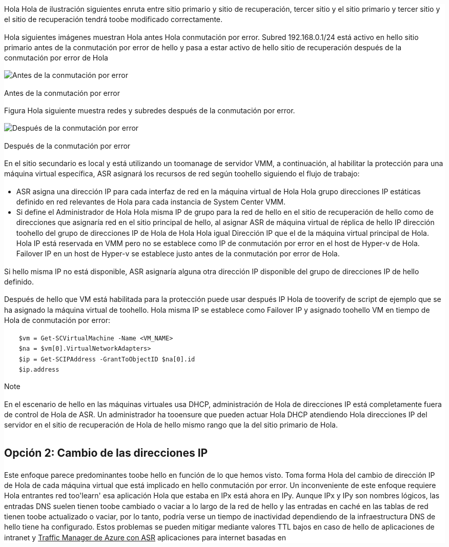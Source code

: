 Hola Hola de ilustración siguientes enruta entre sitio primario y sitio de recuperación, tercer sitio y el sitio primario y tercer sitio y el sitio de recuperación tendrá toobe modificado correctamente.

Hola siguientes imágenes muestran Hola antes Hola conmutación por error. Subred 192.168.0.1/24 está activo en hello sitio primario antes de la conmutación por error de hello y pasa a estar activo de hello sitio de recuperación después de la conmutación por error de Hola

![Antes de la conmutación por error](./media/site-recovery-network-design/network-design2.png)

Antes de la conmutación por error

Figura Hola siguiente muestra redes y subredes después de la conmutación por error.

![Después de la conmutación por error](./media/site-recovery-network-design/network-design3.png)

Después de la conmutación por error

En el sitio secundario es local y está utilizando un toomanage de servidor VMM, a continuación, al habilitar la protección para una máquina virtual específica, ASR asignará los recursos de red según toohello siguiendo el flujo de trabajo:

* ASR asigna una dirección IP para cada interfaz de red en la máquina virtual de Hola Hola grupo direcciones IP estáticas definido en red relevantes de Hola para cada instancia de System Center VMM.
* Si define el Administrador de Hola Hola misma IP de grupo para la red de hello en el sitio de recuperación de hello como de direcciones que asignaría red en el sitio principal de hello, al asignar ASR de máquina virtual de réplica de hello IP dirección toohello del grupo de direcciones IP de Hola de Hola Hola igual Dirección IP que el de la máquina virtual principal de Hola.  Hola IP está reservada en VMM pero no se establece como IP de conmutación por error en el host de Hyper-v de Hola. Failover IP en un host de Hyper-v se establece justo antes de la conmutación por error de Hola.


Si hello misma IP no está disponible, ASR asignaría alguna otra dirección IP disponible del grupo de direcciones IP de hello definido.

Después de hello que VM está habilitada para la protección puede usar después IP Hola de tooverify de script de ejemplo que se ha asignado la máquina virtual de toohello. Hola misma IP se establece como Failover IP y asignado toohello VM en tiempo de Hola de conmutación por error:

        $vm = Get-SCVirtualMachine -Name <VM_NAME>
        $na = $vm[0].VirtualNetworkAdapters>
        $ip = Get-SCIPAddress -GrantToObjectID $na[0].id
        $ip.address  

> [!NOTE]
> En el escenario de hello en las máquinas virtuales usa DHCP, administración de Hola de direcciones IP está completamente fuera de control de Hola de ASR. Un administrador ha tooensure que pueden actuar Hola DHCP atendiendo Hola direcciones IP del servidor en el sitio de recuperación de Hola de hello mismo rango que la del sitio primario de Hola.
>
>



## <a name="option-2-changing-ip-addresses"></a>Opción 2: Cambio de las direcciones IP
Este enfoque parece predominantes toobe hello en función de lo que hemos visto. Toma forma Hola del cambio de dirección IP de Hola de cada máquina virtual que está implicado en hello conmutación por error. Un inconveniente de este enfoque requiere Hola entrantes red too'learn' esa aplicación Hola que estaba en IPx está ahora en IPy. Aunque IPx y IPy son nombres lógicos, las entradas DNS suelen tienen toobe cambiado o vaciar a lo largo de la red de hello y las entradas en caché en las tablas de red tienen toobe actualizado o vaciar, por lo tanto, podría verse un tiempo de inactividad dependiendo de la infraestructura DNS de hello tiene ha configurado. Estos problemas se pueden mitigar mediante valores TTL bajos en caso de hello de aplicaciones de intranet y [Traffic Manager de Azure con ASR](http://azure.microsoft.com/blog/2015/03/03/reduce-rto-by-using-azure-traffic-manager-with-azure-site-recovery/) aplicaciones para internet basadas en
